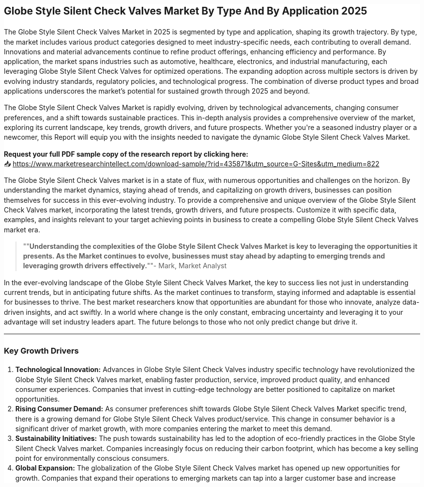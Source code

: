 <h2>Globe Style Silent Check Valves Market&nbsp;By Type And By Application 2025</h2><p>The Globe Style Silent Check Valves Market in 2025 is segmented by type and application, shaping its growth trajectory. By type, the market includes various product categories designed to meet industry-specific needs, each contributing to overall demand. Innovations and material advancements continue to refine product offerings, enhancing efficiency and performance. By application, the market spans industries such as automotive, healthcare, electronics, and industrial manufacturing, each leveraging Globe Style Silent Check Valves for optimized operations. The expanding adoption across multiple sectors is driven by evolving industry standards, regulatory policies, and technological progress. The combination of diverse product types and broad applications underscores the market’s potential for sustained growth through 2025 and beyond.</p><p><span class="">The Globe Style Silent Check Valves Market is rapidly evolving, driven by technological advancements, changing consumer preferences, and a shift towards sustainable practices. This in-depth analysis provides a comprehensive overview of the market, exploring its current landscape, key trends, growth drivers, and future prospects. Whether you're a seasoned industry player or a newcomer, this Report will equip you with the insights needed to navigate the dynamic Globe Style Silent Check Valves Market.&nbsp;</span></p><div class="article-main__content" data-test-id="publishing-text-block"><p><span class="font-[700]"><strong>Request your full PDF sample copy of the research report by clicking here:</strong>📥&nbsp;</span><span class=""><a href="https://www.marketresearchintellect.com/download-sample/?rid=435871&amp;utm_source=G-Sites&amp;utm_medium=822" target="_blank" data-tracking-control-name="article-ssr-frontend-pulse_little-text-block" data-tracking-will-navigate="" data-test-link="">https://www.marketresearchintellect.com/download-sample/?rid=435871&amp;utm_source=G-Sites&amp;utm_medium=822</a></span></p></div><div class="article-main__content" data-test-id="publishing-text-block"><p><span class="">The Globe Style Silent Check Valves market is in a state of flux, with numerous opportunities and challenges on the horizon. By understanding the market dynamics, staying ahead of trends, and capitalizing on growth drivers, businesses can position themselves for success in this ever-evolving industry. To provide a comprehensive and unique overview of the Globe Style Silent Check Valves market, incorporating the latest trends, growth drivers, and future prospects. Customize it with specific data, examples, and insights relevant to your target achieving points in business to create a compelling Globe Style Silent Check Valves market era.</span></p></div><div class="article-main__content" data-test-id="publishing-text-block"><blockquote class="w-auto"><span class="">""<strong>Understanding the complexities of the Globe Style Silent Check Valves Market is key to leveraging the opportunities it presents. As the Market continues to evolve, businesses must stay ahead by adapting to emerging trends and leveraging growth drivers effectively.</strong>""- Mark, Market Analyst</span></blockquote></div><div class="article-main__content" data-test-id="publishing-text-block"><p><span class="">In the ever-evolving landscape of the Globe Style Silent Check Valves Market, the key to success lies not just in understanding current trends, but in anticipating future shifts. As the market continues to transform, staying informed and adaptable is essential for businesses to thrive. The best market researchers know that opportunities are abundant for those who innovate, analyze data-driven insights, and act swiftly. In a world where change is the only constant, embracing uncertainty and leveraging it to your advantage will set industry leaders apart. The future belongs to those who not only predict change but drive it.</span></p></div><hr class="my-[3.2rem] mx-auto h-[1px] border-0 bg-black-a16" data-test-id="publishing-divider-block" /><div class="article-main__content" data-test-id="publishing-text-block"><h3><span class="">Key Growth Drivers</span></h3></div><div class="article-main__content" data-test-id="publishing-text-block"><ol><li><strong><span class="font-[700]">Technological Innovation</span></strong><span class=""><strong>:</strong> Advances in Globe Style Silent Check Valves industry specific technology have revolutionized the Globe Style Silent Check Valves market, enabling faster production, service, improved product quality, and enhanced consumer experiences. Companies that invest in cutting-edge technology are better positioned to capitalize on market opportunities.</span></li><li><strong><span class="font-[700]">Rising Consumer Demand</span></strong><span class=""><strong>:</strong> As consumer preferences shift towards Globe Style Silent Check Valves Market specific trend, there is a growing demand for Globe Style Silent Check Valves product/service. This change in consumer behavior is a significant driver of market growth, with more companies entering the market to meet this demand.</span></li><li><strong><span class="font-[700]">Sustainability Initiatives</span></strong><span class=""><strong>:</strong> The push towards sustainability has led to the adoption of eco-friendly practices in the Globe Style Silent Check Valves market. Companies increasingly focus on reducing their carbon footprint, which has become a key selling point for environmentally conscious consumers.</span></li><li><strong><span class="font-[700]">Global Expansion</span></strong><span class=""><strong>:</strong> The globalization of the Globe Style Silent Check Valves market has opened up new opportunities for growth. Companies that expand their operations to emerging markets can tap into a larger customer base and increase